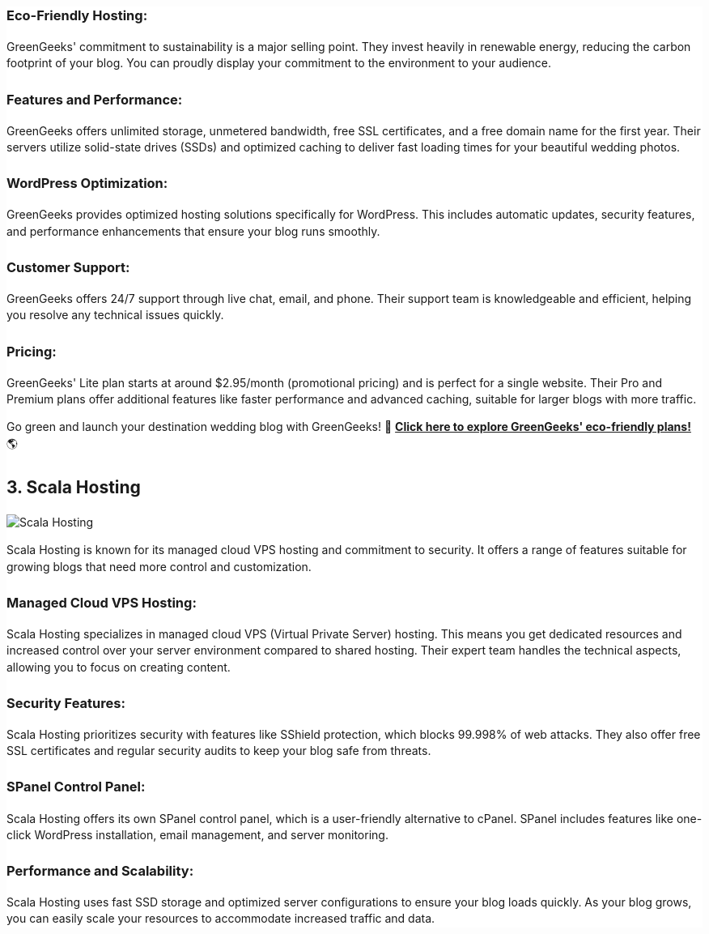 ### Eco-Friendly Hosting:
GreenGeeks' commitment to sustainability is a major selling point. They invest heavily in renewable energy, reducing the carbon footprint of your blog. You can proudly display your commitment to the environment to your audience.

### Features and Performance:
GreenGeeks offers unlimited storage, unmetered bandwidth, free SSL certificates, and a free domain name for the first year. Their servers utilize solid-state drives (SSDs) and optimized caching to deliver fast loading times for your beautiful wedding photos.

### WordPress Optimization:
GreenGeeks provides optimized hosting solutions specifically for WordPress. This includes automatic updates, security features, and performance enhancements that ensure your blog runs smoothly.

### Customer Support:
GreenGeeks offers 24/7 support through live chat, email, and phone. Their support team is knowledgeable and efficient, helping you resolve any technical issues quickly.

### Pricing:
GreenGeeks' Lite plan starts at around $2.95/month (promotional pricing) and is perfect for a single website. Their Pro and Premium plans offer additional features like faster performance and advanced caching, suitable for larger blogs with more traffic.

Go green and launch your destination wedding blog with GreenGeeks! 🌿 [**Click here to explore GreenGeeks' eco-friendly plans!**](https://snipitx.com/greengeeks-jy) 🌎

## 3. Scala Hosting

![Scala Hosting](https://i.imgur.com/uJ5JIK3.png "Scala Web Hosting")

Scala Hosting is known for its managed cloud VPS hosting and commitment to security. It offers a range of features suitable for growing blogs that need more control and customization.

### Managed Cloud VPS Hosting:
Scala Hosting specializes in managed cloud VPS (Virtual Private Server) hosting. This means you get dedicated resources and increased control over your server environment compared to shared hosting. Their expert team handles the technical aspects, allowing you to focus on creating content.

### Security Features:
Scala Hosting prioritizes security with features like SShield protection, which blocks 99.998% of web attacks. They also offer free SSL certificates and regular security audits to keep your blog safe from threats.

### SPanel Control Panel:
Scala Hosting offers its own SPanel control panel, which is a user-friendly alternative to cPanel. SPanel includes features like one-click WordPress installation, email management, and server monitoring.

### Performance and Scalability:
Scala Hosting uses fast SSD storage and optimized server configurations to ensure your blog loads quickly. As your blog grows, you can easily scale your resources to accommodate increased traffic and data.

